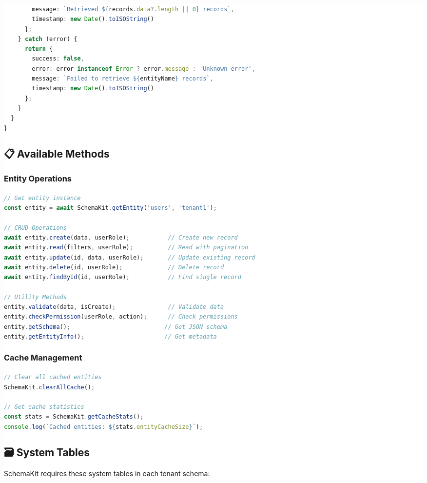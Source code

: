 ```typescript
        message: `Retrieved ${records.data?.length || 0} records`,
        timestamp: new Date().toISOString()
      };
    } catch (error) {
      return {
        success: false,
        error: error instanceof Error ? error.message : 'Unknown error',
        message: `Failed to retrieve ${entityName} records`,
        timestamp: new Date().toISOString()
      };
    }
  }
}
```

## 📋 **Available Methods**

### Entity Operations
```typescript
// Get entity instance
const entity = await SchemaKit.getEntity('users', 'tenant1');

// CRUD Operations
await entity.create(data, userRole);           // Create new record
await entity.read(filters, userRole);          // Read with pagination
await entity.update(id, data, userRole);       // Update existing record
await entity.delete(id, userRole);             // Delete record
await entity.findById(id, userRole);           // Find single record

// Utility Methods
entity.validate(data, isCreate);               // Validate data
entity.checkPermission(userRole, action);      // Check permissions
entity.getSchema();                           // Get JSON schema
entity.getEntityInfo();                       // Get metadata
```

### Cache Management
```typescript
// Clear all cached entities
SchemaKit.clearAllCache();

// Get cache statistics
const stats = SchemaKit.getCacheStats();
console.log(`Cached entities: ${stats.entityCacheSize}`);
```

## 🗃️ **System Tables**

SchemaKit requires these system tables in each tenant schema:
